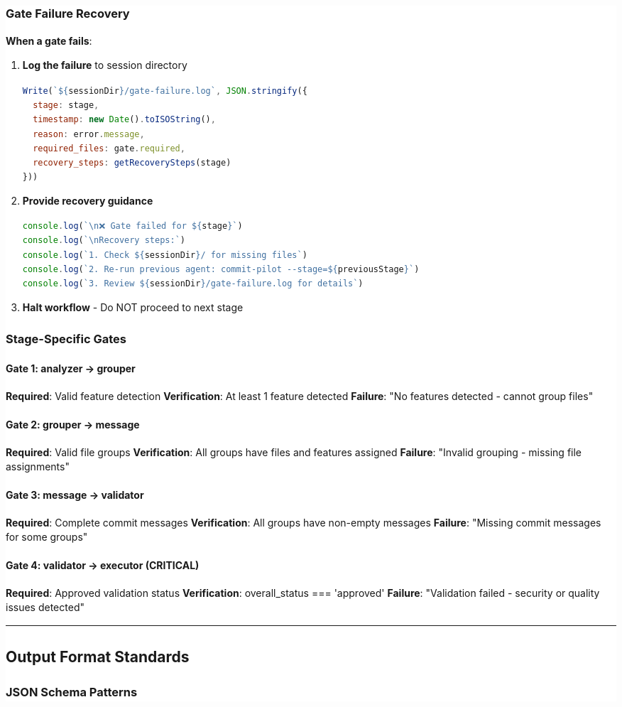 ### Gate Failure Recovery

**When a gate fails**:

1. **Log the failure** to session directory
   ```javascript
   Write(`${sessionDir}/gate-failure.log`, JSON.stringify({
     stage: stage,
     timestamp: new Date().toISOString(),
     reason: error.message,
     required_files: gate.required,
     recovery_steps: getRecoverySteps(stage)
   }))
   ```

2. **Provide recovery guidance**
   ```javascript
   console.log(`\n❌ Gate failed for ${stage}`)
   console.log(`\nRecovery steps:`)
   console.log(`1. Check ${sessionDir}/ for missing files`)
   console.log(`2. Re-run previous agent: commit-pilot --stage=${previousStage}`)
   console.log(`3. Review ${sessionDir}/gate-failure.log for details`)
   ```

3. **Halt workflow** - Do NOT proceed to next stage

### Stage-Specific Gates

#### Gate 1: analyzer → grouper
**Required**: Valid feature detection
**Verification**: At least 1 feature detected
**Failure**: "No features detected - cannot group files"

#### Gate 2: grouper → message
**Required**: Valid file groups
**Verification**: All groups have files and features assigned
**Failure**: "Invalid grouping - missing file assignments"

#### Gate 3: message → validator
**Required**: Complete commit messages
**Verification**: All groups have non-empty messages
**Failure**: "Missing commit messages for some groups"

#### Gate 4: validator → executor (CRITICAL)
**Required**: Approved validation status
**Verification**: overall_status === 'approved'
**Failure**: "Validation failed - security or quality issues detected"

---

## Output Format Standards

### JSON Schema Patterns
